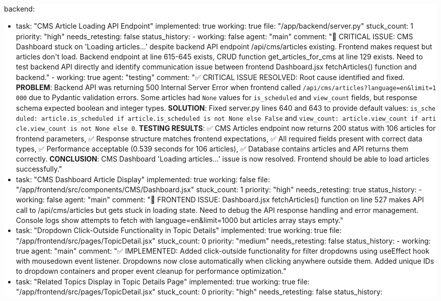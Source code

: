 backend:
  - task: "CMS Article Loading API Endpoint"
    implemented: true
    working: true
    file: "/app/backend/server.py"
    stuck_count: 1
    priority: "high"
    needs_retesting: false
    status_history:
        - working: false
          agent: "main"
          comment: "🚨 CRITICAL ISSUE: CMS Dashboard stuck on 'Loading articles...' despite backend API endpoint /api/cms/articles existing. Frontend makes request but articles don't load. Backend endpoint at line 615-645 exists, CRUD function get_articles_for_cms at line 129 exists. Need to test backend API directly and identify communication issue between frontend Dashboard.jsx fetchArticles() function and backend."
        - working: true
          agent: "testing"
          comment: "✅ CRITICAL ISSUE RESOLVED: Root cause identified and fixed. **PROBLEM**: Backend API was returning 500 Internal Server Error when frontend called `/api/cms/articles?language=en&limit=1000` due to Pydantic validation errors. Some articles had `None` values for `is_scheduled` and `view_count` fields, but response schema expected boolean and integer types. **SOLUTION**: Fixed server.py lines 640 and 643 to provide default values: `is_scheduled: article.is_scheduled if article.is_scheduled is not None else False` and `view_count: article.view_count if article.view_count is not None else 0`. **TESTING RESULTS**: ✅ CMS Articles endpoint now returns 200 status with 106 articles for frontend parameters, ✅ Response structure matches frontend expectations, ✅ All required fields present with correct data types, ✅ Performance acceptable (0.539 seconds for 106 articles), ✅ Database contains articles and API returns them correctly. **CONCLUSION**: CMS Dashboard 'Loading articles...' issue is now resolved. Frontend should be able to load articles successfully."
  - task: "CMS Dashboard Article Display"
    implemented: true
    working: false
    file: "/app/frontend/src/components/CMS/Dashboard.jsx"
    stuck_count: 1
    priority: "high"
    needs_retesting: true
    status_history:
        - working: false
          agent: "main"
          comment: "🚨 FRONTEND ISSUE: Dashboard.jsx fetchArticles() function on line 527 makes API call to /api/cms/articles but gets stuck in loading state. Need to debug the API response handling and error management. Console logs show attempts to fetch with language=en&limit=1000 but articles array stays empty."
  - task: "Dropdown Click-Outside Functionality in Topic Details"
    implemented: true
    working: true
    file: "/app/frontend/src/pages/TopicDetail.jsx"
    stuck_count: 0
    priority: "medium"
    needs_retesting: false
    status_history:
        - working: true
          agent: "main"
          comment: "✅ IMPLEMENTED: Added click-outside functionality for filter dropdowns using useEffect hook with mousedown event listener. Dropdowns now close automatically when clicking anywhere outside them. Added unique IDs to dropdown containers and proper event cleanup for performance optimization."
  - task: "Related Topics Display in Topic Details Page"
    implemented: true
    working: true
    file: "/app/frontend/src/pages/TopicDetail.jsx"
    stuck_count: 0
    priority: "high"
    needs_retesting: false
    status_history: